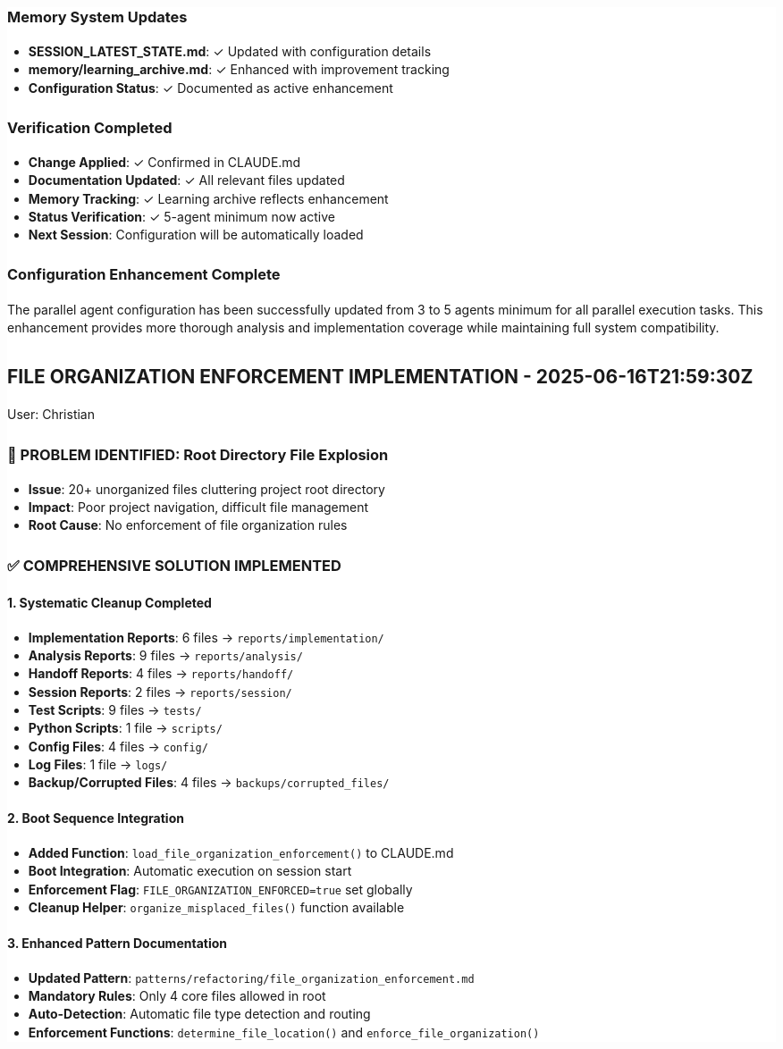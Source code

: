 ### Memory System Updates
- **SESSION_LATEST_STATE.md**: ✓ Updated with configuration details
- **memory/learning_archive.md**: ✓ Enhanced with improvement tracking
- **Configuration Status**: ✓ Documented as active enhancement

### Verification Completed
- **Change Applied**: ✓ Confirmed in CLAUDE.md
- **Documentation Updated**: ✓ All relevant files updated
- **Memory Tracking**: ✓ Learning archive reflects enhancement
- **Status Verification**: ✓ 5-agent minimum now active
- **Next Session**: Configuration will be automatically loaded

### Configuration Enhancement Complete
The parallel agent configuration has been successfully updated from 3 to 5 agents minimum for all parallel execution tasks. This enhancement provides more thorough analysis and implementation coverage while maintaining full system compatibility.

## FILE ORGANIZATION ENFORCEMENT IMPLEMENTATION - 2025-06-16T21:59:30Z
User: Christian

### 🚨 PROBLEM IDENTIFIED: Root Directory File Explosion
- **Issue**: 20+ unorganized files cluttering project root directory
- **Impact**: Poor project navigation, difficult file management
- **Root Cause**: No enforcement of file organization rules

### ✅ COMPREHENSIVE SOLUTION IMPLEMENTED

#### 1. Systematic Cleanup Completed
- **Implementation Reports**: 6 files → `reports/implementation/`
- **Analysis Reports**: 9 files → `reports/analysis/`
- **Handoff Reports**: 4 files → `reports/handoff/`
- **Session Reports**: 2 files → `reports/session/`
- **Test Scripts**: 9 files → `tests/`
- **Python Scripts**: 1 file → `scripts/`
- **Config Files**: 4 files → `config/`
- **Log Files**: 1 file → `logs/`
- **Backup/Corrupted Files**: 4 files → `backups/corrupted_files/`

#### 2. Boot Sequence Integration
- **Added Function**: `load_file_organization_enforcement()` to CLAUDE.md
- **Boot Integration**: Automatic execution on session start
- **Enforcement Flag**: `FILE_ORGANIZATION_ENFORCED=true` set globally
- **Cleanup Helper**: `organize_misplaced_files()` function available

#### 3. Enhanced Pattern Documentation
- **Updated Pattern**: `patterns/refactoring/file_organization_enforcement.md`
- **Mandatory Rules**: Only 4 core files allowed in root
- **Auto-Detection**: Automatic file type detection and routing
- **Enforcement Functions**: `determine_file_location()` and `enforce_file_organization()`
